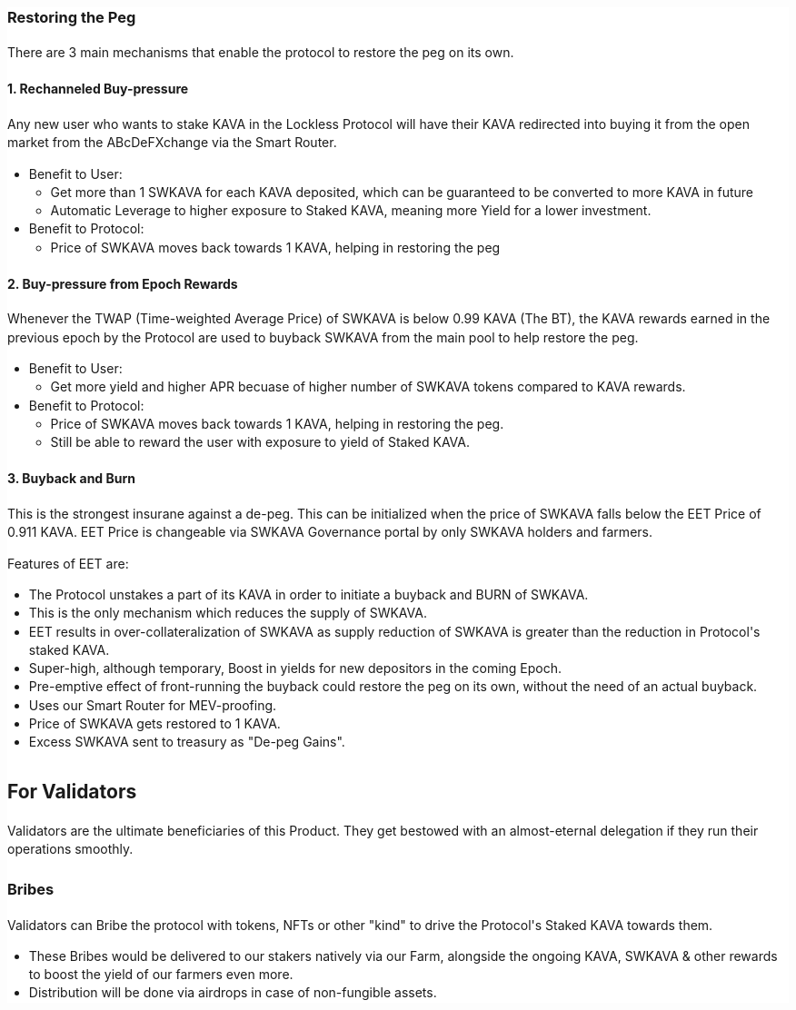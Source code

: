 ### Restoring the Peg
There are 3 main mechanisms that enable the protocol to restore the peg on its own.

#### 1. Rechanneled Buy-pressure
Any new user who wants to stake KAVA in the Lockless Protocol will have their KAVA redirected into buying it from the open market from the ABcDeFXchange via the Smart Router.
- Benefit to User:
	- Get more than 1 SWKAVA for each KAVA deposited, which can be guaranteed to be converted to more KAVA in future
	- Automatic Leverage to higher exposure to Staked KAVA, meaning more Yield for a lower investment.
- Benefit to Protocol:
	- Price of SWKAVA moves back towards 1 KAVA, helping in restoring the peg

#### 2. Buy-pressure from Epoch Rewards
Whenever the TWAP (Time-weighted Average Price) of SWKAVA is below 0.99 KAVA (The BT), the KAVA rewards earned in the previous epoch by the Protocol are used to buyback SWKAVA from the main pool to help restore the peg.
- Benefit to User:
	- Get more yield and higher APR becuase of higher number of SWKAVA tokens compared to KAVA rewards.
- Benefit to Protocol:
	- Price of SWKAVA moves back towards 1 KAVA, helping in restoring the peg.
	- Still be able to reward the user with exposure to yield of Staked KAVA.

#### 3. Buyback and Burn
This is the strongest insurane against a de-peg. This can be initialized when the price of SWKAVA falls below the EET Price of 0.911 KAVA. EET Price is changeable via SWKAVA Governance portal by only SWKAVA holders and farmers.

Features of EET are:
- The Protocol unstakes a part of its KAVA in order to initiate a buyback and BURN of SWKAVA.
- This is the only mechanism which reduces the supply of SWKAVA.
- EET results in over-collateralization of SWKAVA as supply reduction of SWKAVA is greater than the reduction in Protocol's staked KAVA.
- Super-high, although temporary, Boost in yields for new depositors in the coming Epoch.
- Pre-emptive effect of front-running the buyback could restore the peg on its own, without the need of an actual buyback.
- Uses our Smart Router for MEV-proofing.
- Price of SWKAVA gets restored to 1 KAVA.
- Excess SWKAVA sent to treasury as "De-peg Gains".

## For Validators
Validators are the ultimate beneficiaries of this Product. They get bestowed with an almost-eternal delegation if they run their operations smoothly.

### Bribes
Validators can Bribe the protocol with tokens, NFTs or other "kind" to drive the Protocol's Staked KAVA towards them.
- These Bribes would be delivered to our stakers natively via our Farm, alongside the ongoing KAVA, SWKAVA & other rewards to boost the yield of our farmers even more.
- Distribution will be done via airdrops in case of non-fungible assets.
